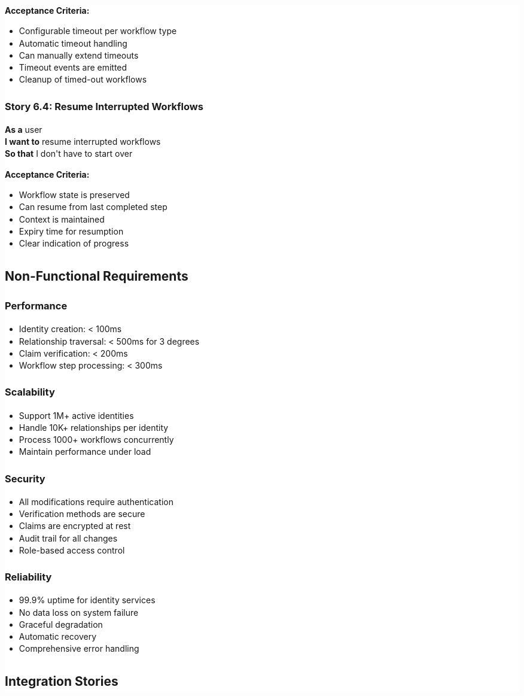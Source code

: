 **Acceptance Criteria:**
- Configurable timeout per workflow type
- Automatic timeout handling
- Can manually extend timeouts
- Timeout events are emitted
- Cleanup of timed-out workflows

### Story 6.4: Resume Interrupted Workflows
**As a** user  
**I want to** resume interrupted workflows  
**So that** I don't have to start over  

**Acceptance Criteria:**
- Workflow state is preserved
- Can resume from last completed step
- Context is maintained
- Expiry time for resumption
- Clear indication of progress

## Non-Functional Requirements

### Performance
- Identity creation: < 100ms
- Relationship traversal: < 500ms for 3 degrees
- Claim verification: < 200ms
- Workflow step processing: < 300ms

### Scalability
- Support 1M+ active identities
- Handle 10K+ relationships per identity
- Process 1000+ workflows concurrently
- Maintain performance under load

### Security
- All modifications require authentication
- Verification methods are secure
- Claims are encrypted at rest
- Audit trail for all changes
- Role-based access control

### Reliability
- 99.9% uptime for identity services
- No data loss on system failure
- Graceful degradation
- Automatic recovery
- Comprehensive error handling

## Integration Stories
